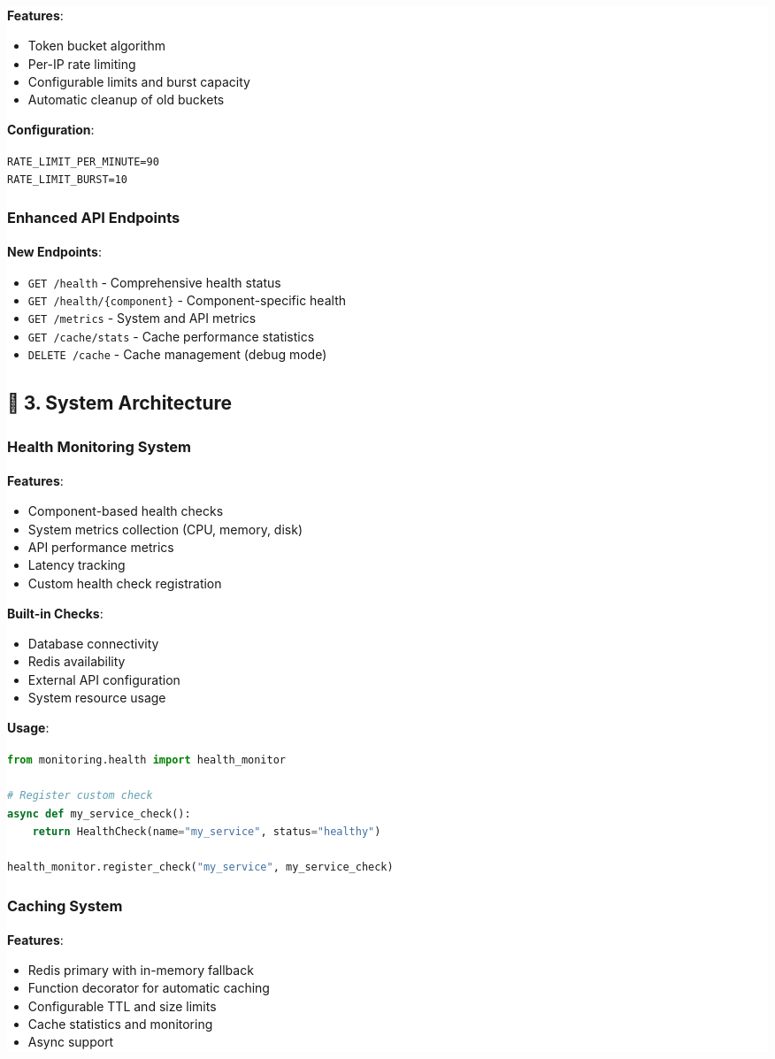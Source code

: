 **Features**:
- Token bucket algorithm
- Per-IP rate limiting
- Configurable limits and burst capacity
- Automatic cleanup of old buckets

**Configuration**:
```env
RATE_LIMIT_PER_MINUTE=90
RATE_LIMIT_BURST=10
```

### Enhanced API Endpoints

**New Endpoints**:
- `GET /health` - Comprehensive health status
- `GET /health/{component}` - Component-specific health
- `GET /metrics` - System and API metrics
- `GET /cache/stats` - Cache performance statistics
- `DELETE /cache` - Cache management (debug mode)

## 🏥 3. System Architecture

### Health Monitoring System

**Features**:
- Component-based health checks
- System metrics collection (CPU, memory, disk)
- API performance metrics
- Latency tracking
- Custom health check registration

**Built-in Checks**:
- Database connectivity
- Redis availability
- External API configuration
- System resource usage

**Usage**:
```python
from monitoring.health import health_monitor

# Register custom check
async def my_service_check():
    return HealthCheck(name="my_service", status="healthy")

health_monitor.register_check("my_service", my_service_check)
```

### Caching System

**Features**:
- Redis primary with in-memory fallback
- Function decorator for automatic caching
- Configurable TTL and size limits
- Cache statistics and monitoring
- Async support
